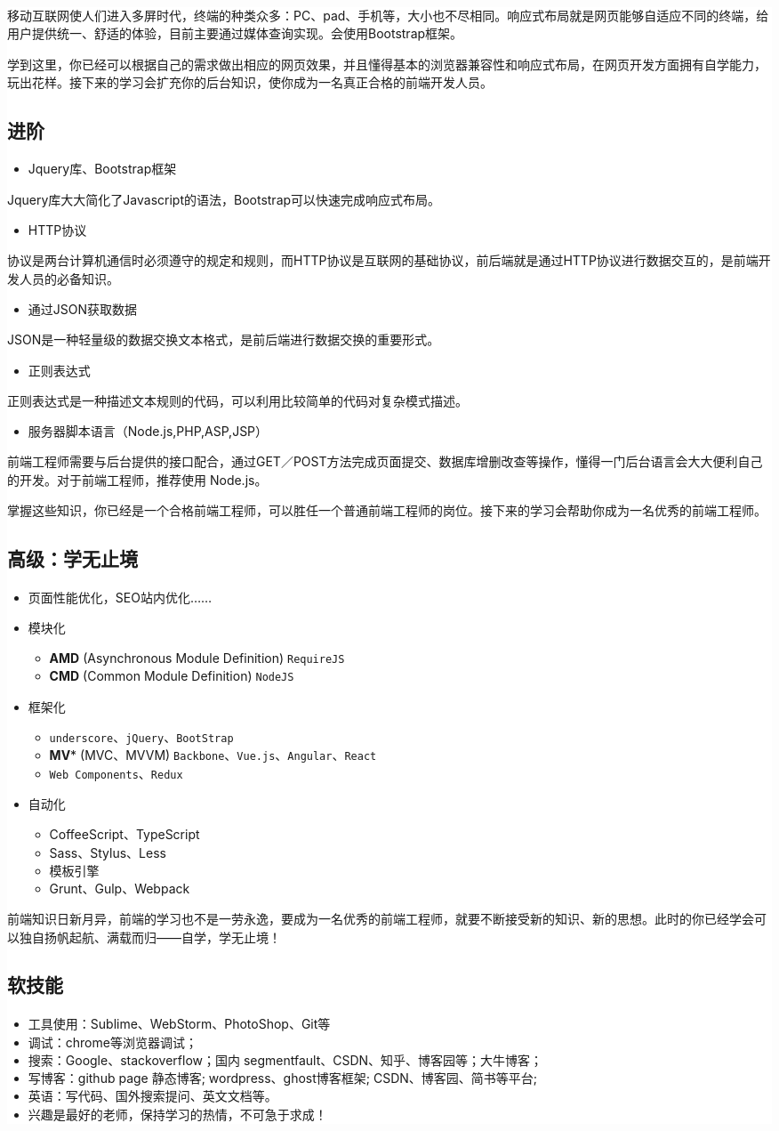 移动互联网使人们进入多屏时代，终端的种类众多：PC、pad、手机等，大小也不尽相同。响应式布局就是网页能够自适应不同的终端，给用户提供统一、舒适的体验，目前主要通过媒体查询实现。会使用Bootstrap框架。

学到这里，你已经可以根据自己的需求做出相应的网页效果，并且懂得基本的浏览器兼容性和响应式布局，在网页开发方面拥有自学能力，玩出花样。接下来的学习会扩充你的后台知识，使你成为一名真正合格的前端开发人员。

## 进阶

* Jquery库、Bootstrap框架

Jquery库大大简化了Javascript的语法，Bootstrap可以快速完成响应式布局。

* HTTP协议

协议是两台计算机通信时必须遵守的规定和规则，而HTTP协议是互联网的基础协议，前后端就是通过HTTP协议进行数据交互的，是前端开发人员的必备知识。

* 通过JSON获取数据

JSON是一种轻量级的数据交换文本格式，是前后端进行数据交换的重要形式。

* 正则表达式

正则表达式是一种描述文本规则的代码，可以利用比较简单的代码对复杂模式描述。

* 服务器脚本语言（Node.js,PHP,ASP,JSP）

前端工程师需要与后台提供的接口配合，通过GET／POST方法完成页面提交、数据库增删改查等操作，懂得一门后台语言会大大便利自己的开发。对于前端工程师，推荐使用 Node.js。

掌握这些知识，你已经是一个合格前端工程师，可以胜任一个普通前端工程师的岗位。接下来的学习会帮助你成为一名优秀的前端工程师。

## 高级：学无止境

*   页面性能优化，SEO站内优化……
*   模块化
    *   **AMD** (Asynchronous Module Definition) `RequireJS`
    *   **CMD** (Common Module Definition) `NodeJS`

*   框架化
    *   `underscore`、`jQuery`、`BootStrap`
    *   **MV*** (MVC、MVVM) `Backbone`、`Vue.js`、`Angular`、`React`
    *   `Web Components`、`Redux`

*   自动化
    *   CoffeeScript、TypeScript
    *   Sass、Stylus、Less
    *   模板引擎
    *   Grunt、Gulp、Webpack

前端知识日新月异，前端的学习也不是一劳永逸，要成为一名优秀的前端工程师，就要不断接受新的知识、新的思想。此时的你已经学会可以独自扬帆起航、满载而归——自学，学无止境！

## 软技能

* 工具使用：Sublime、WebStorm、PhotoShop、Git等
* 调试：chrome等浏览器调试；
* 搜索：Google、stackoverflow；国内 segmentfault、CSDN、知乎、博客园等；大牛博客；
* 写博客：github page 静态博客; wordpress、ghost博客框架; CSDN、博客园、简书等平台;
* 英语：写代码、国外搜索提问、英文文档等。
* 兴趣是最好的老师，保持学习的热情，不可急于求成！

